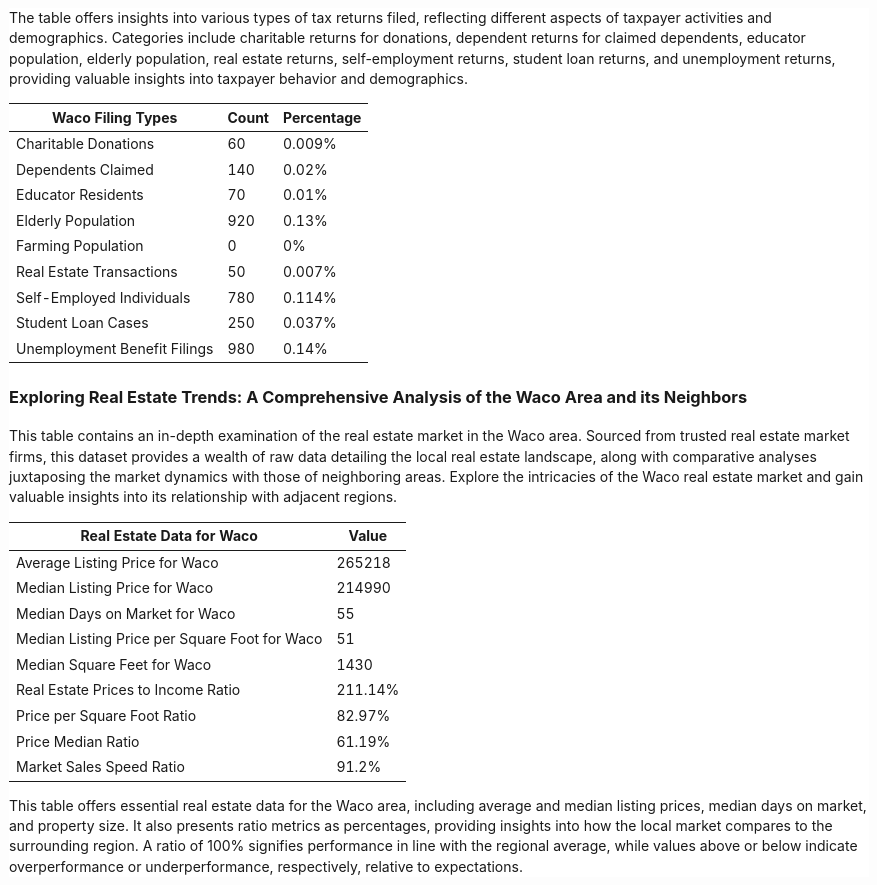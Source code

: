 The table offers insights into various types of tax returns filed, reflecting different aspects of taxpayer activities and demographics. Categories include charitable returns for donations, dependent returns for claimed dependents, educator population, elderly population, real estate returns, self-employment returns, student loan returns, and unemployment returns, providing valuable insights into taxpayer behavior and demographics.

| Waco Filing Types                    | Count | Percentage |
|--------------------------------------|-------|------------|
| Charitable Donations                 | 60 | 0.009% |
| Dependents Claimed                   | 140 | 0.02% |
| Educator Residents                   | 70 | 0.01% |
| Elderly Population                   | 920 | 0.13% |
| Farming Population                   | 0 | 0% |
| Real Estate Transactions             | 50 | 0.007% |
| Self-Employed Individuals            | 780 | 0.114% |
| Student Loan Cases                   | 250 | 0.037% |
| Unemployment Benefit Filings         | 980 | 0.14% |

### Exploring Real Estate Trends: A Comprehensive Analysis of the Waco Area and its Neighbors

This table contains an in-depth examination of the real estate market in the Waco area. Sourced from trusted real estate market firms, this dataset provides a wealth of raw data detailing the local real estate landscape, along with comparative analyses juxtaposing the market dynamics with those of neighboring areas. Explore the intricacies of the Waco real estate market and gain valuable insights into its relationship with adjacent regions.


| Real Estate Data for Waco                       | Value    |
|------------------------------------------------|----------|
| Average Listing Price for Waco               | 265218 |
| Median Listing Price for Waco                | 214990 |
| Median Days on Market for Waco               | 55 |
| Median Listing Price per Square Foot for Waco| 51 |
| Median Square Feet for Waco                  | 1430 |
| Real Estate Prices to Income Ratio           | 211.14% |
| Price per Square Foot Ratio                  | 82.97% |
| Price Median Ratio                           | 61.19% |
| Market Sales Speed Ratio                     | 91.2% |

This table offers essential real estate data for the Waco area, including average and median listing prices, median days on market, and property size. It also presents ratio metrics as percentages, providing insights into how the local market compares to the surrounding region. A ratio of 100% signifies performance in line with the regional average, while values above or below indicate overperformance or underperformance, respectively, relative to expectations.
